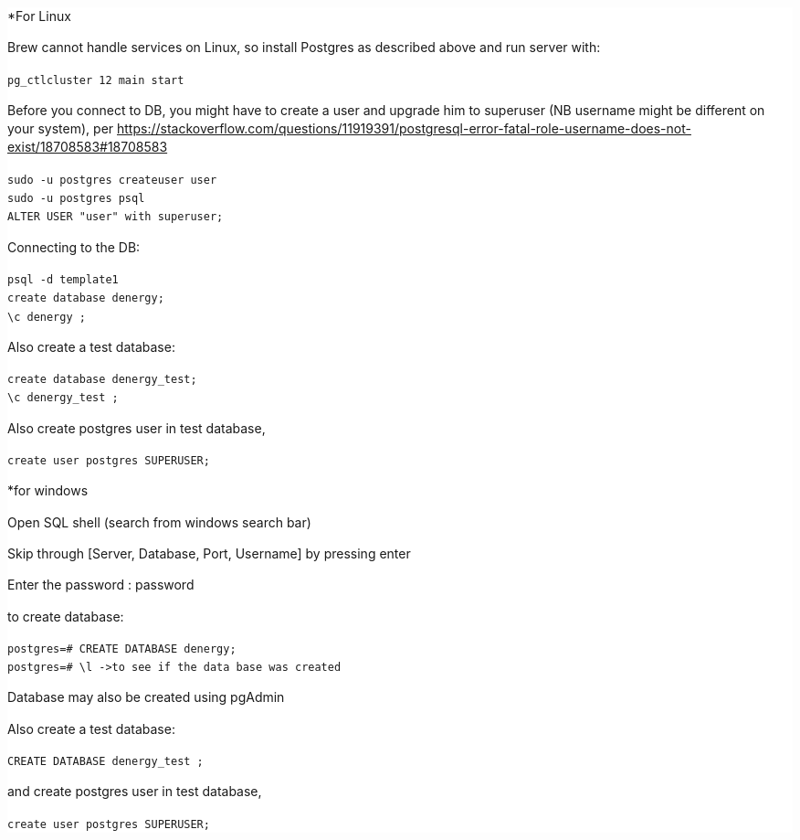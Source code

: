 *For Linux

Brew cannot handle services on Linux, so install Postgres as described above and run server with:
```
pg_ctlcluster 12 main start
```

Before you connect to DB, you might have to create a user and upgrade him to superuser (NB username might be different on your system), per
https://stackoverflow.com/questions/11919391/postgresql-error-fatal-role-username-does-not-exist/18708583#18708583
```
sudo -u postgres createuser user
sudo -u postgres psql
ALTER USER "user" with superuser;
```

Connecting to the DB:
```
psql -d template1
create database denergy;
\c denergy ;
```

Also create a test database:

```
create database denergy_test;
\c denergy_test ;
```

Also create postgres user in test database,

```
create user postgres SUPERUSER;
```

*for windows

Open SQL shell (search from windows search bar)

Skip through [Server, Database, Port, Username] by pressing enter

Enter the password : password

to create database:
```
postgres=# CREATE DATABASE denergy;
postgres=# \l ->to see if the data base was created
```

Database may also be created using pgAdmin

Also create a test database:
```
CREATE DATABASE denergy_test ;
```

and create postgres user in test database,

```
create user postgres SUPERUSER;
```
